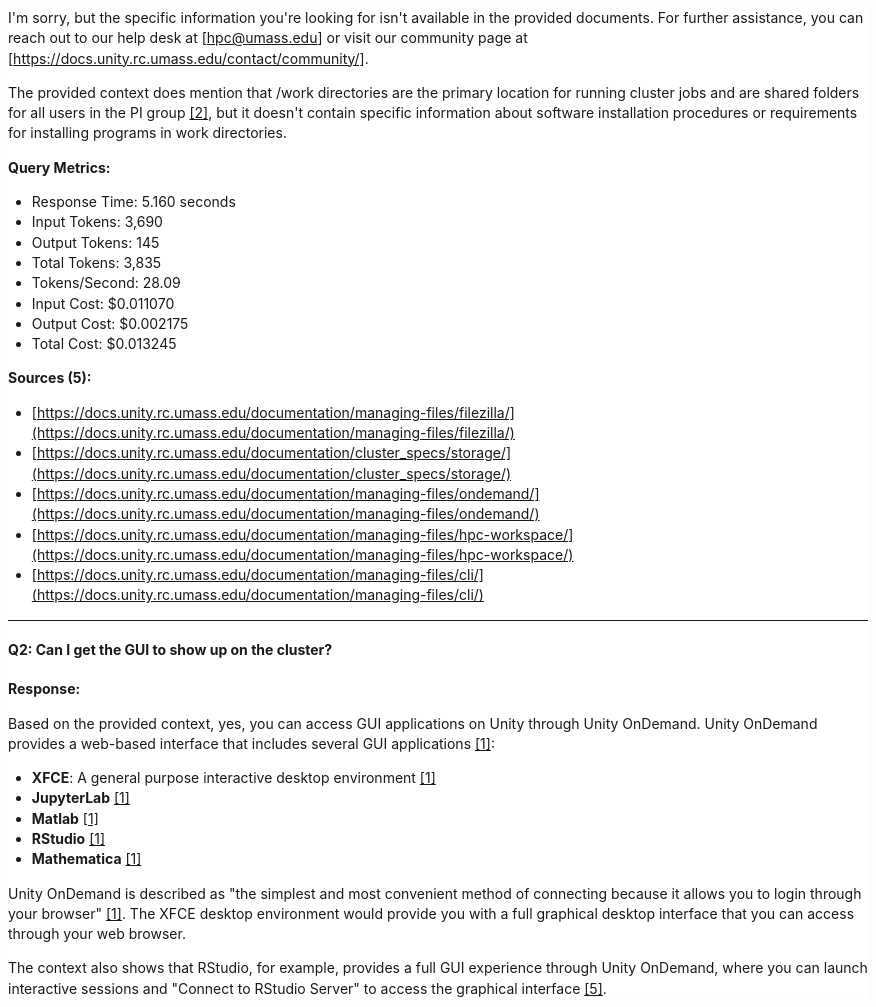 I'm sorry, but the specific information you're looking for isn't available in the provided documents. For further assistance, you can reach out to our help desk at [hpc@umass.edu] or visit our community page at [https://docs.unity.rc.umass.edu/contact/community/].

The provided context does mention that /work directories are the primary location for running cluster jobs and are shared folders for all users in the PI group [[2]](https://docs.unity.rc.umass.edu/documentation/cluster_specs/storage/), but it doesn't contain specific information about software installation procedures or requirements for installing programs in work directories.

**Query Metrics:**
- Response Time: 5.160 seconds
- Input Tokens: 3,690
- Output Tokens: 145
- Total Tokens: 3,835
- Tokens/Second: 28.09
- Input Cost: $0.011070
- Output Cost: $0.002175
- Total Cost: $0.013245

**Sources (5):**
- [https://docs.unity.rc.umass.edu/documentation/managing-files/filezilla/](https://docs.unity.rc.umass.edu/documentation/managing-files/filezilla/)
- [https://docs.unity.rc.umass.edu/documentation/cluster_specs/storage/](https://docs.unity.rc.umass.edu/documentation/cluster_specs/storage/)
- [https://docs.unity.rc.umass.edu/documentation/managing-files/ondemand/](https://docs.unity.rc.umass.edu/documentation/managing-files/ondemand/)
- [https://docs.unity.rc.umass.edu/documentation/managing-files/hpc-workspace/](https://docs.unity.rc.umass.edu/documentation/managing-files/hpc-workspace/)
- [https://docs.unity.rc.umass.edu/documentation/managing-files/cli/](https://docs.unity.rc.umass.edu/documentation/managing-files/cli/)

---

#### Q2: Can I get the GUI to show up on the cluster?

**Response:**

Based on the provided context, yes, you can access GUI applications on Unity through Unity OnDemand. Unity OnDemand provides a web-based interface that includes several GUI applications [[1]](https://docs.unity.rc.umass.edu/documentation/help/faq/):

- **XFCE**: A general purpose interactive desktop environment [[1]](https://docs.unity.rc.umass.edu/documentation/help/faq/)
- **JupyterLab** [[1]](https://docs.unity.rc.umass.edu/documentation/help/faq/)
- **Matlab** [[1]](https://docs.unity.rc.umass.edu/documentation/help/faq/)
- **RStudio** [[1]](https://docs.unity.rc.umass.edu/documentation/help/faq/)
- **Mathematica** [[1]](https://docs.unity.rc.umass.edu/documentation/help/faq/)

Unity OnDemand is described as "the simplest and most convenient method of connecting because it allows you to login through your browser" [[1]](https://docs.unity.rc.umass.edu/documentation/help/faq/). The XFCE desktop environment would provide you with a full graphical desktop interface that you can access through your web browser.

The context also shows that RStudio, for example, provides a full GUI experience through Unity OnDemand, where you can launch interactive sessions and "Connect to RStudio Server" to access the graphical interface [[5]](https://docs.unity.rc.umass.edu/documentation/tools/r/).
